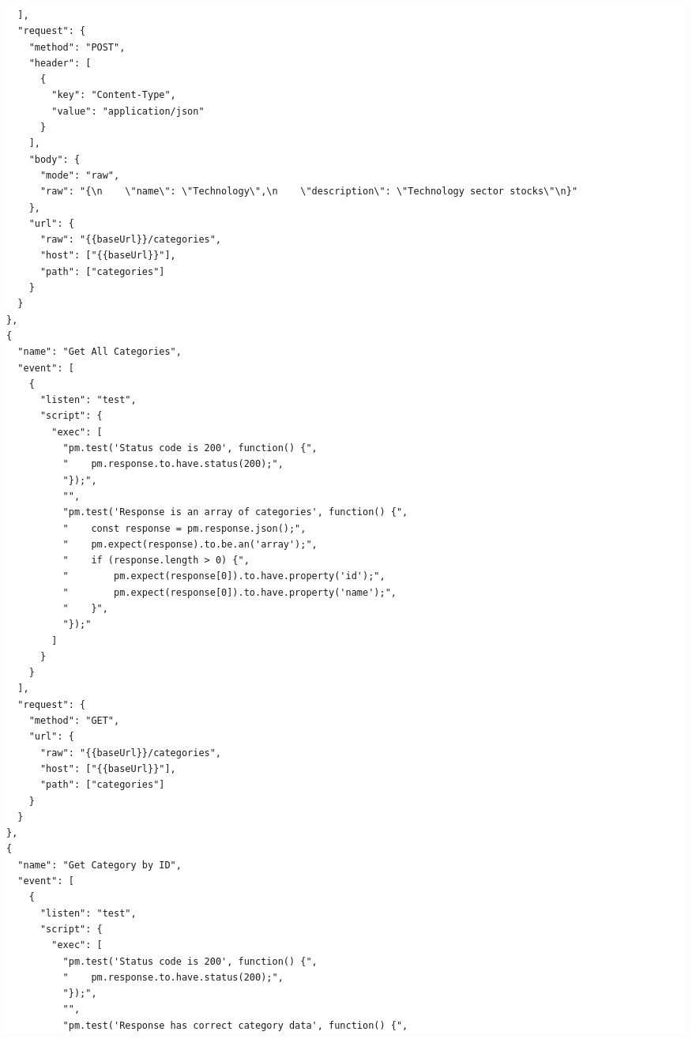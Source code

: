       ],
      "request": {
        "method": "POST",
        "header": [
          {
            "key": "Content-Type",
            "value": "application/json"
          }
        ],
        "body": {
          "mode": "raw",
          "raw": "{\n    \"name\": \"Technology\",\n    \"description\": \"Technology sector stocks\"\n}"
        },
        "url": {
          "raw": "{{baseUrl}}/categories",
          "host": ["{{baseUrl}}"],
          "path": ["categories"]
        }
      }
    },
    {
      "name": "Get All Categories",
      "event": [
        {
          "listen": "test",
          "script": {
            "exec": [
              "pm.test('Status code is 200', function() {",
              "    pm.response.to.have.status(200);",
              "});",
              "",
              "pm.test('Response is an array of categories', function() {",
              "    const response = pm.response.json();",
              "    pm.expect(response).to.be.an('array');",
              "    if (response.length > 0) {",
              "        pm.expect(response[0]).to.have.property('id');",
              "        pm.expect(response[0]).to.have.property('name');",
              "    }",
              "});"
            ]
          }
        }
      ],
      "request": {
        "method": "GET",
        "url": {
          "raw": "{{baseUrl}}/categories",
          "host": ["{{baseUrl}}"],
          "path": ["categories"]
        }
      }
    },
    {
      "name": "Get Category by ID",
      "event": [
        {
          "listen": "test",
          "script": {
            "exec": [
              "pm.test('Status code is 200', function() {",
              "    pm.response.to.have.status(200);",
              "});",
              "",
              "pm.test('Response has correct category data', function() {",